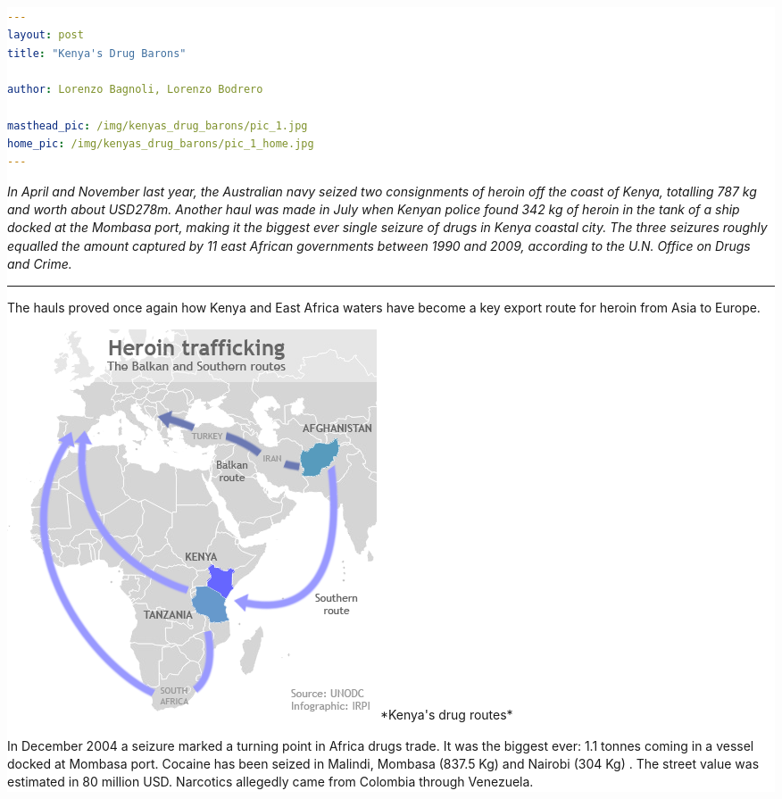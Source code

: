 ```yaml
---
layout: post
title: "Kenya's Drug Barons"

author: Lorenzo Bagnoli, Lorenzo Bodrero

masthead_pic: /img/kenyas_drug_barons/pic_1.jpg
home_pic: /img/kenyas_drug_barons/pic_1_home.jpg
---
```


<p class="lead"><em>In April and November last year, the Australian navy seized two consignments of heroin off the coast of Kenya, totalling 787 kg and worth about USD278m. Another haul was made in July when Kenyan police found 342 kg of heroin in the tank of a ship docked at the Mombasa port, making it the biggest ever single seizure of drugs in Kenya coastal city. The three seizures roughly equalled the amount captured by 11 east African governments between 1990 and 2009, according to the U.N. Office on Drugs and Crime.</em></p>

<hr/>

The hauls proved once again how Kenya and East Africa waters have become a key export route for heroin from Asia to Europe.

<img src="/img/kenyas_drug_barons/drugroutes.png" class="img-responsive center-block"/>  
*Kenya's drug routes*

In December 2004 a seizure marked a turning point in Africa drugs trade. It was the biggest ever: 1.1 tonnes coming in a vessel docked at Mombasa port. Cocaine has been seized in Malindi, Mombasa (837.5 Kg) and Nairobi (304 Kg) . The street value was estimated in 80 million USD. Narcotics allegedly came from Colombia through Venezuela. 
